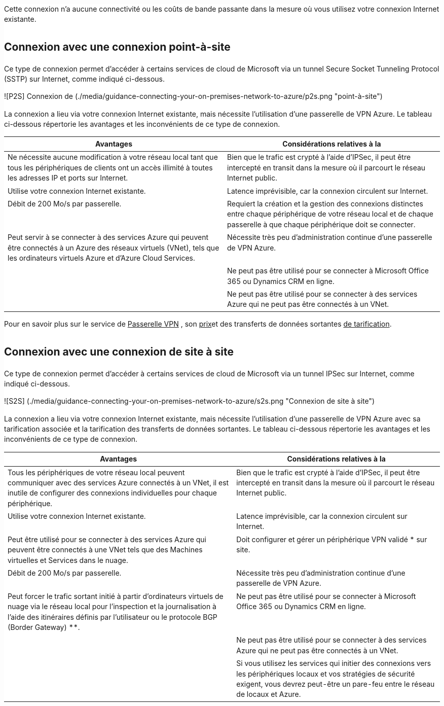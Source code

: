 Cette connexion n’a aucune connectivité ou les coûts de bande passante dans la mesure où vous utilisez votre connexion Internet existante. 

## <a name="connecting-with-a-point-to-site-connection"></a>Connexion avec une connexion point-à-site

Ce type de connexion permet d’accéder à certains services de cloud de Microsoft via un tunnel Secure Socket Tunneling Protocol (SSTP) sur Internet, comme indiqué ci-dessous.

![P2S] Connexion de (./media/guidance-connecting-your-on-premises-network-to-azure/p2s.png "point-à-site")

La connexion a lieu via votre connexion Internet existante, mais nécessite l’utilisation d’une passerelle de VPN Azure. Le tableau ci-dessous répertorie les avantages et les inconvénients de ce type de connexion.

| **Avantages**| **Considérations relatives à la**|
|---------|---------|
|Ne nécessite aucune modification à votre réseau local tant que tous les périphériques de clients ont un accès illimité à toutes les adresses IP et ports sur Internet.|Bien que le trafic est crypté à l’aide d’IPSec, il peut être intercepté en transit dans la mesure où il parcourt le réseau Internet public.|
|Utilise votre connexion Internet existante.|Latence imprévisible, car la connexion circulent sur Internet.|
|Débit de 200 Mo/s par passerelle.|Requiert la création et la gestion des connexions distinctes entre chaque périphérique de votre réseau local et de chaque passerelle à que chaque périphérique doit se connecter.|
|Peut servir à se connecter à des services Azure qui peuvent être connectés à un Azure des réseaux virtuels (VNet), tels que les ordinateurs virtuels Azure et d’Azure Cloud Services.|Nécessite très peu d’administration continue d’une passerelle de VPN Azure.|
||Ne peut pas être utilisé pour se connecter à Microsoft Office 365 ou Dynamics CRM en ligne.
||Ne peut pas être utilisé pour se connecter à des services Azure qui ne peut pas être connectés à un VNet.|

Pour en savoir plus sur le service de [Passerelle VPN](../vpn-gateway/vpn-gateway-about-vpngateways.md) , son [prix](https://azure.microsoft.com/pricing/details/vpn-gateway)et des transferts de données sortantes [de tarification](https://azure.microsoft.com/pricing/details/data-transfers).

## <a name="connecting-with-a-site-to-site-connection"></a>Connexion avec une connexion de site à site

Ce type de connexion permet d’accéder à certains services de cloud de Microsoft via un tunnel IPSec sur Internet, comme indiqué ci-dessous.

![S2S] (./media/guidance-connecting-your-on-premises-network-to-azure/s2s.png "Connexion de site à site")

La connexion a lieu via votre connexion Internet existante, mais nécessite l’utilisation d’une passerelle de VPN Azure avec sa tarification associée et la tarification des transferts de données sortantes. Le tableau ci-dessous répertorie les avantages et les inconvénients de ce type de connexion.

| **Avantages**| **Considérations relatives à la**|
|---------|---------|
|Tous les périphériques de votre réseau local peuvent communiquer avec des services Azure connectés à un VNet, il est inutile de configurer des connexions individuelles pour chaque périphérique.|Bien que le trafic est crypté à l’aide d’IPSec, il peut être intercepté en transit dans la mesure où il parcourt le réseau Internet public.|
|Utilise votre connexion Internet existante.|Latence imprévisible, car la connexion circulent sur Internet.|
|Peut être utilisé pour se connecter à des services Azure qui peuvent être connectés à une VNet tels que des Machines virtuelles et Services dans le nuage.|Doit configurer et gérer un périphérique VPN validé * sur site.|
|Débit de 200 Mo/s par passerelle.|Nécessite très peu d’administration continue d’une passerelle de VPN Azure.|
|Peut forcer le trafic sortant initié à partir d’ordinateurs virtuels de nuage via le réseau local pour l’inspection et la journalisation à l’aide des itinéraires définis par l’utilisateur ou le protocole BGP (Border Gateway) **.|Ne peut pas être utilisé pour se connecter à Microsoft Office 365 ou Dynamics CRM en ligne.|
||Ne peut pas être utilisé pour se connecter à des services Azure qui ne peut pas être connectés à un VNet.|
||Si vous utilisez les services qui initier des connexions vers les périphériques locaux et vos stratégies de sécurité exigent, vous devrez peut-être un pare-feu entre le réseau de locaux et Azure.|
